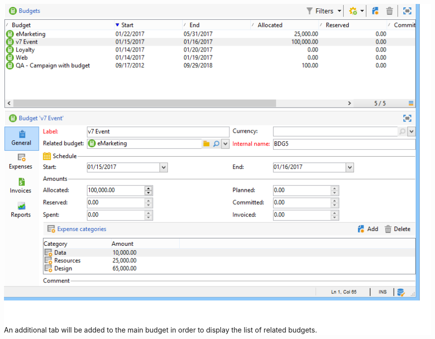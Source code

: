 ![](assets/budget_link.png)

An additional tab will be added to the main budget in order to display the list of related budgets.

